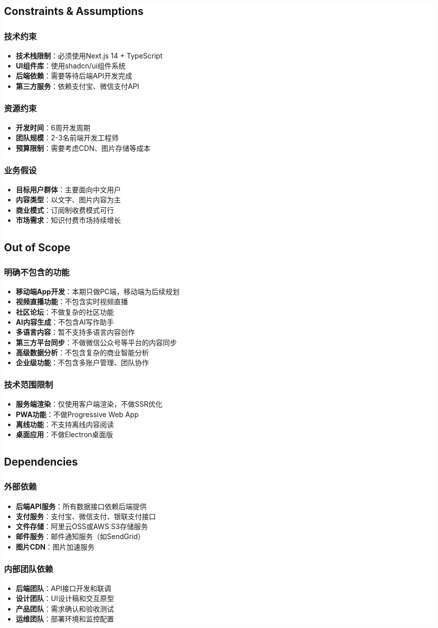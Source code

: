 ## Constraints & Assumptions

### 技术约束
- **技术栈限制**：必须使用Next.js 14 + TypeScript
- **UI组件库**：使用shadcn/ui组件系统
- **后端依赖**：需要等待后端API开发完成
- **第三方服务**：依赖支付宝、微信支付API

### 资源约束
- **开发时间**：6周开发周期
- **团队规模**：2-3名前端开发工程师
- **预算限制**：需要考虑CDN、图片存储等成本

### 业务假设
- **目标用户群体**：主要面向中文用户
- **内容类型**：以文字、图片内容为主
- **商业模式**：订阅制收费模式可行
- **市场需求**：知识付费市场持续增长

## Out of Scope

### 明确不包含的功能
- **移动端App开发**：本期只做PC端，移动端为后续规划
- **视频直播功能**：不包含实时视频直播
- **社区论坛**：不做复杂的社区功能
- **AI内容生成**：不包含AI写作助手
- **多语言内容**：暂不支持多语言内容创作
- **第三方平台同步**：不做微信公众号等平台的内容同步
- **高级数据分析**：不包含复杂的商业智能分析
- **企业级功能**：不包含多账户管理、团队协作

### 技术范围限制
- **服务端渲染**：仅使用客户端渲染，不做SSR优化
- **PWA功能**：不做Progressive Web App
- **离线功能**：不支持离线内容阅读
- **桌面应用**：不做Electron桌面版

## Dependencies

### 外部依赖
- **后端API服务**：所有数据接口依赖后端提供
- **支付服务**：支付宝、微信支付、银联支付接口
- **文件存储**：阿里云OSS或AWS S3存储服务
- **邮件服务**：邮件通知服务（如SendGrid）
- **图片CDN**：图片加速服务

### 内部团队依赖
- **后端团队**：API接口开发和联调
- **设计团队**：UI设计稿和交互原型
- **产品团队**：需求确认和验收测试
- **运维团队**：部署环境和监控配置

